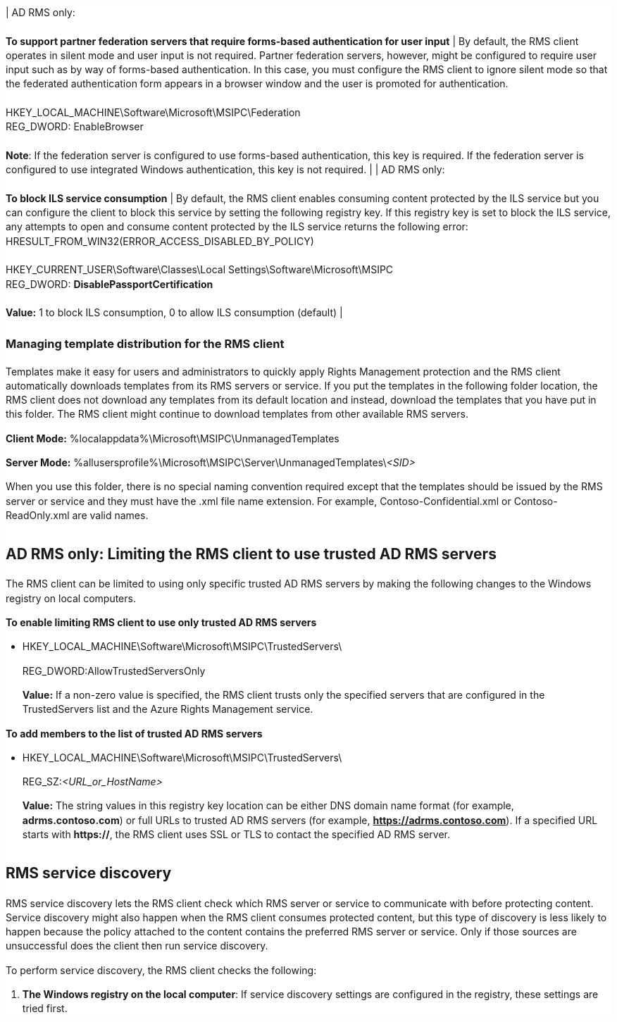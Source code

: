 |                                        AD RMS only:<br /><br />**To support partner federation servers that require forms-based authentication for user input**                                         |                                                                                                                                                                                                                                                                                                                                                             By default, the RMS client operates in silent mode and user input is not required. Partner federation servers, however, might be configured to require user input such as by way of forms-based authentication. In this case, you must configure the RMS client to ignore silent mode so that the federated authentication form appears in a browser window and the user is promoted for authentication.<br /><br />HKEY_LOCAL_MACHINE\Software\Microsoft\MSIPC\Federation<br />REG_DWORD: EnableBrowser<br /><br />**Note**: If the federation server is configured to use forms-based authentication, this key is required. If the federation server is configured to use integrated Windows authentication, this key is not required.                                                                                                                                                                                                                                                                                                                                                             |
|                                                                      AD RMS only:<br /><br />**To  block ILS service consumption**                                                                      |                                                                                                                                                                                                                                                                                                                                                                                                                 By default, the RMS client enables consuming content protected by the ILS service but you can configure the client to block this service by setting the following registry key. If this registry key is set to block the ILS service, any attempts to open and consume content protected by the ILS service returns the following error:<br />HRESULT_FROM_WIN32(ERROR_ACCESS_DISABLED_BY_POLICY)<br /><br />HKEY_CURRENT_USER\Software\Classes\Local Settings\Software\Microsoft\MSIPC<br />REG_DWORD: **DisablePassportCertification**<br /><br />**Value:** 1 to block ILS consumption, 0 to allow ILS consumption (default)                                                                                                                                                                                                                                                                                                                                                                                                                  |

### Managing template distribution for the RMS client
Templates make it easy for users and administrators to quickly apply Rights Management protection and the RMS client automatically downloads templates from its RMS servers or service. If you put the templates in the following folder location, the RMS client does not download any templates from its default location and instead, download the templates that you have put in this folder. The RMS client might continue to download templates from other available RMS servers.

**Client Mode:** %localappdata%\Microsoft\MSIPC\UnmanagedTemplates

**Server Mode:** %allusersprofile%\Microsoft\MSIPC\Server\UnmanagedTemplates\\*\<SID\>*

When you use this folder, there is no special naming convention required except that the templates should be issued by the RMS server or service and they must have the  .xml file name extension. For example, Contoso-Confidential.xml or Contoso-ReadOnly.xml are valid names.

## AD RMS only: Limiting the RMS client to use trusted AD RMS servers
The RMS client can be limited to using only specific trusted AD RMS servers by making the following changes to the Windows registry on local computers.

**To enable limiting RMS client to use only trusted AD RMS servers**

-   HKEY_LOCAL_MACHINE\Software\Microsoft\MSIPC\TrustedServers\

    REG_DWORD:AllowTrustedServersOnly

    **Value:** If a non-zero value is specified, the RMS client trusts only the specified servers that are configured in the TrustedServers list and the  Azure  Rights Management service.

**To add members to the list of trusted AD RMS servers**

-   HKEY_LOCAL_MACHINE\Software\Microsoft\MSIPC\TrustedServers\

    REG_SZ:*\<URL_or_HostName>*

    **Value:** The string values in this registry key location can be either DNS domain name format (for example, **adrms.contoso.com**) or full URLs to trusted AD RMS servers (for example, **https://adrms.contoso.com**). If a specified URL starts with **https://**, the RMS client uses SSL or TLS to contact the specified AD RMS server.

## RMS service discovery
RMS service discovery lets the RMS client check which RMS server or service to communicate with before protecting content. Service discovery might also happen when the RMS client consumes protected content, but this type of discovery is less likely to happen because the policy attached to the content contains the preferred RMS server or service. Only if those sources are unsuccessful does the client then run service discovery.

To perform service discovery, the RMS client checks the following:

1. **The Windows registry on the local computer**: If service discovery settings are configured in the registry, these settings are tried first. 
